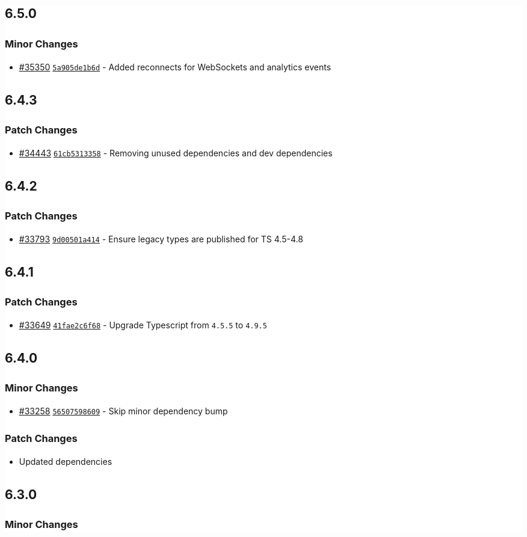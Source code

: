 ## 6.5.0

### Minor Changes

-   [#35350](https://bitbucket.org/atlassian/atlassian-frontend/pull-requests/35350)
    [`5a905de1b6d`](https://bitbucket.org/atlassian/atlassian-frontend/commits/5a905de1b6d) - Added
    reconnects for WebSockets and analytics events

## 6.4.3

### Patch Changes

-   [#34443](https://bitbucket.org/atlassian/atlassian-frontend/pull-requests/34443)
    [`61cb5313358`](https://bitbucket.org/atlassian/atlassian-frontend/commits/61cb5313358) -
    Removing unused dependencies and dev dependencies

## 6.4.2

### Patch Changes

-   [#33793](https://bitbucket.org/atlassian/atlassian-frontend/pull-requests/33793)
    [`9d00501a414`](https://bitbucket.org/atlassian/atlassian-frontend/commits/9d00501a414) - Ensure
    legacy types are published for TS 4.5-4.8

## 6.4.1

### Patch Changes

-   [#33649](https://bitbucket.org/atlassian/atlassian-frontend/pull-requests/33649)
    [`41fae2c6f68`](https://bitbucket.org/atlassian/atlassian-frontend/commits/41fae2c6f68) -
    Upgrade Typescript from `4.5.5` to `4.9.5`

## 6.4.0

### Minor Changes

-   [#33258](https://bitbucket.org/atlassian/atlassian-frontend/pull-requests/33258)
    [`56507598609`](https://bitbucket.org/atlassian/atlassian-frontend/commits/56507598609) - Skip
    minor dependency bump

### Patch Changes

-   Updated dependencies

## 6.3.0

### Minor Changes
